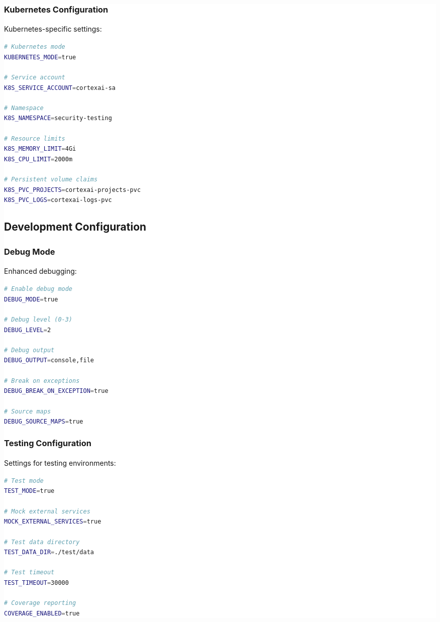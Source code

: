 
### Kubernetes Configuration

Kubernetes-specific settings:

```bash
# Kubernetes mode
KUBERNETES_MODE=true

# Service account
K8S_SERVICE_ACCOUNT=cortexai-sa

# Namespace
K8S_NAMESPACE=security-testing

# Resource limits
K8S_MEMORY_LIMIT=4Gi
K8S_CPU_LIMIT=2000m

# Persistent volume claims
K8S_PVC_PROJECTS=cortexai-projects-pvc
K8S_PVC_LOGS=cortexai-logs-pvc
```

## Development Configuration

### Debug Mode

Enhanced debugging:

```bash
# Enable debug mode
DEBUG_MODE=true

# Debug level (0-3)
DEBUG_LEVEL=2

# Debug output
DEBUG_OUTPUT=console,file

# Break on exceptions
DEBUG_BREAK_ON_EXCEPTION=true

# Source maps
DEBUG_SOURCE_MAPS=true
```

### Testing Configuration

Settings for testing environments:

```bash
# Test mode
TEST_MODE=true

# Mock external services
MOCK_EXTERNAL_SERVICES=true

# Test data directory
TEST_DATA_DIR=./test/data

# Test timeout
TEST_TIMEOUT=30000

# Coverage reporting
COVERAGE_ENABLED=true
```